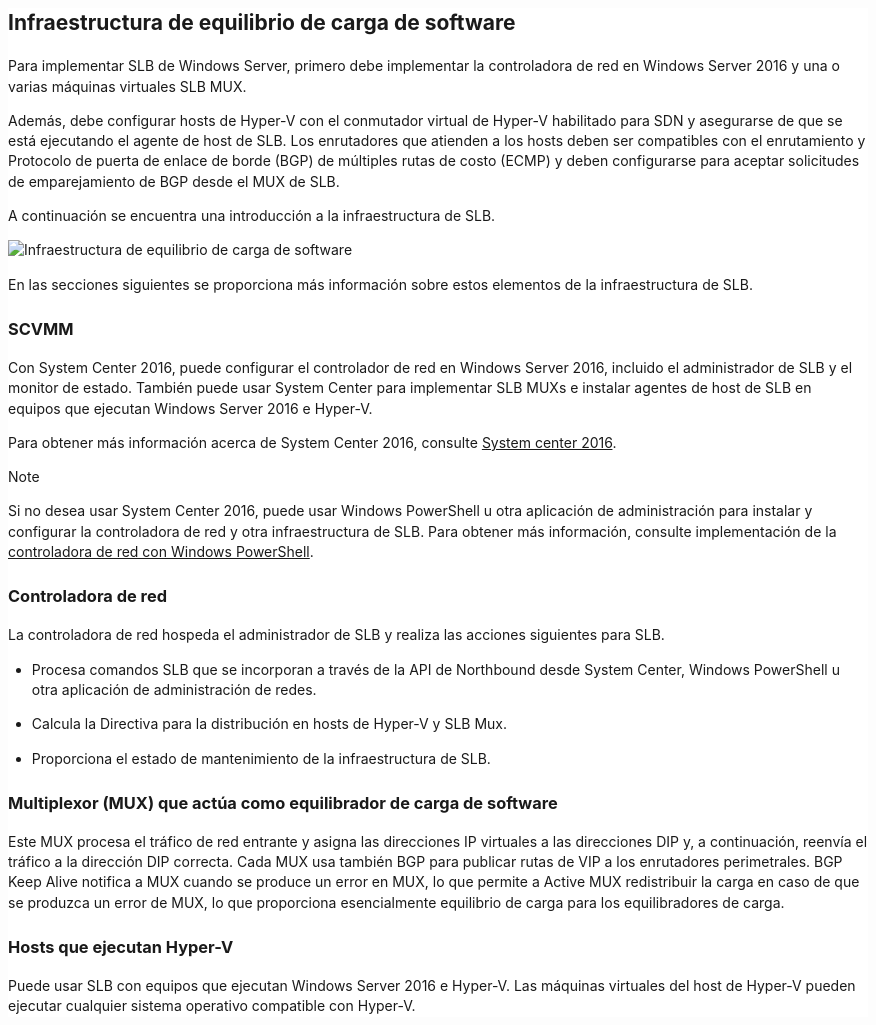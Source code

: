 ## <a name="software-load-balancing-infrastructure"></a><a name="bkmk_infrastructure"></a>Infraestructura de equilibrio de carga de software
Para implementar SLB de Windows Server, primero debe implementar la controladora de red en Windows Server 2016 y una o varias máquinas virtuales SLB MUX.

Además, debe configurar hosts de Hyper-V con el conmutador virtual de Hyper-V habilitado para SDN y asegurarse de que se está ejecutando el agente de host de SLB.  Los enrutadores que atienden a los hosts deben ser compatibles con el enrutamiento y Protocolo de puerta de enlace de borde (BGP) de múltiples rutas de costo (ECMP) y deben configurarse para aceptar solicitudes de emparejamiento de BGP desde el MUX de SLB.

A continuación se encuentra una introducción a la infraestructura de SLB.

![Infraestructura de equilibrio de carga de software](../../../media/Software-Load-Balancing--SLB--for-SDN/slb_overview1.png)

En las secciones siguientes se proporciona más información sobre estos elementos de la infraestructura de SLB.

### <a name="scvmm"></a>SCVMM
Con System Center 2016, puede configurar el controlador de red en Windows Server 2016, incluido el administrador de SLB y el monitor de estado. También puede usar System Center para implementar SLB MUXs e instalar agentes de host de SLB en equipos que ejecutan Windows Server 2016 e Hyper-V.

Para obtener más información acerca de System Center 2016, consulte [System center 2016](https://www.microsoft.com/server-cloud/products/system-center-2016/).

> [!NOTE]
> Si no desea usar System Center 2016, puede usar Windows PowerShell u otra aplicación de administración para instalar y configurar la controladora de red y otra infraestructura de SLB. Para obtener más información, consulte implementación de la [controladora de red con Windows PowerShell](../../../sdn/deploy/Deploy-Network-Controller-using-Windows-PowerShell.md).

### <a name="network-controller"></a>Controladora de red
La controladora de red hospeda el administrador de SLB y realiza las acciones siguientes para SLB.

-   Procesa comandos SLB que se incorporan a través de la API de Northbound desde System Center, Windows PowerShell u otra aplicación de administración de redes.

-   Calcula la Directiva para la distribución en hosts de Hyper-V y SLB Mux.

-   Proporciona el estado de mantenimiento de la infraestructura de SLB.

### <a name="slb-mux"></a>Multiplexor (MUX) que actúa como equilibrador de carga de software
Este MUX procesa el tráfico de red entrante y asigna las direcciones IP virtuales a las direcciones DIP y, a continuación, reenvía el tráfico a la dirección DIP correcta. Cada MUX usa también BGP para publicar rutas de VIP a los enrutadores perimetrales. BGP Keep Alive notifica a MUX cuando se produce un error en MUX, lo que permite a Active MUX redistribuir la carga en caso de que se produzca un error de MUX, lo que proporciona esencialmente equilibrio de carga para los equilibradores de carga.

### <a name="hosts-that-are-running-hyper-v"></a>Hosts que ejecutan Hyper-V
Puede usar SLB con equipos que ejecutan Windows Server 2016 e Hyper-V. Las máquinas virtuales del host de Hyper-V pueden ejecutar cualquier sistema operativo compatible con Hyper-V.
